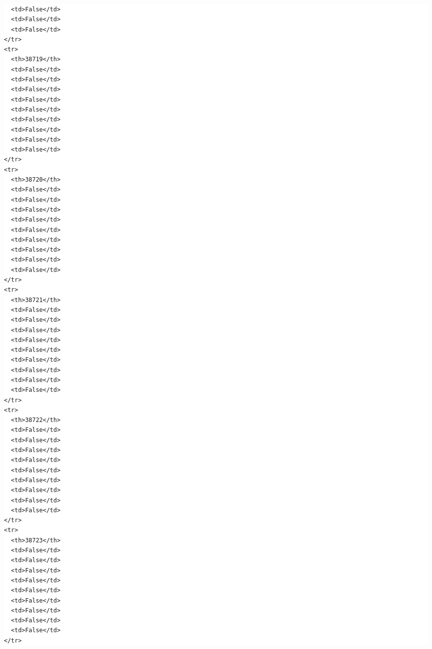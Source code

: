       <td>False</td>
      <td>False</td>
      <td>False</td>
    </tr>
    <tr>
      <th>38719</th>
      <td>False</td>
      <td>False</td>
      <td>False</td>
      <td>False</td>
      <td>False</td>
      <td>False</td>
      <td>False</td>
      <td>False</td>
      <td>False</td>
    </tr>
    <tr>
      <th>38720</th>
      <td>False</td>
      <td>False</td>
      <td>False</td>
      <td>False</td>
      <td>False</td>
      <td>False</td>
      <td>False</td>
      <td>False</td>
      <td>False</td>
    </tr>
    <tr>
      <th>38721</th>
      <td>False</td>
      <td>False</td>
      <td>False</td>
      <td>False</td>
      <td>False</td>
      <td>False</td>
      <td>False</td>
      <td>False</td>
      <td>False</td>
    </tr>
    <tr>
      <th>38722</th>
      <td>False</td>
      <td>False</td>
      <td>False</td>
      <td>False</td>
      <td>False</td>
      <td>False</td>
      <td>False</td>
      <td>False</td>
      <td>False</td>
    </tr>
    <tr>
      <th>38723</th>
      <td>False</td>
      <td>False</td>
      <td>False</td>
      <td>False</td>
      <td>False</td>
      <td>False</td>
      <td>False</td>
      <td>False</td>
      <td>False</td>
    </tr>